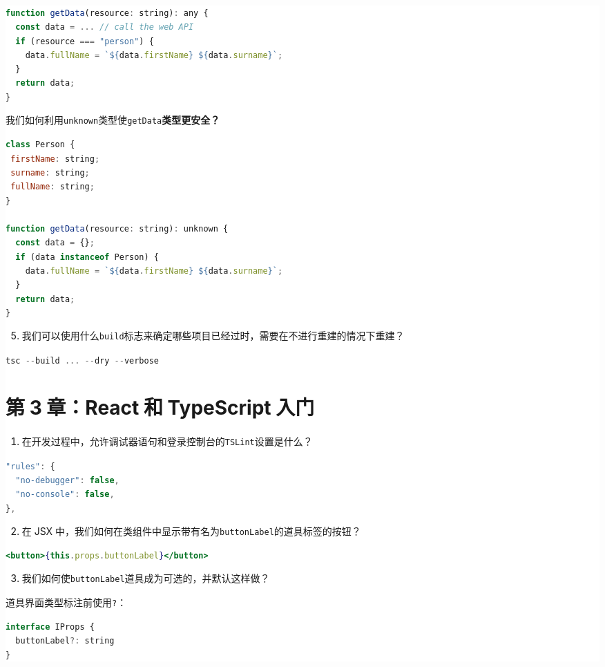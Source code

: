 ```jsx
function getData(resource: string): any {
  const data = ... // call the web API
  if (resource === "person") {
    data.fullName = `${data.firstName} ${data.surname}`;
  }
  return data;
}
```

我们如何利用`unknown`类型使`getData`**类型更安全？**

```jsx
class Person {
 firstName: string;
 surname: string;
 fullName: string;
}

function getData(resource: string): unknown {
  const data = {};
  if (data instanceof Person) {
    data.fullName = `${data.firstName} ${data.surname}`;
  }
  return data;
}
```

5.  我们可以使用什么`build`标志来确定哪些项目已经过时，需要在不进行重建的情况下重建？

```jsx
tsc --build ... --dry --verbose 
```

# 第 3 章：React 和 TypeScript 入门

1.  在开发过程中，允许调试器语句和登录控制台的`TSLint`设置是什么？

```jsx
"rules": {
  "no-debugger": false,
  "no-console": false,
},
```

2.  在 JSX 中，我们如何在类组件中显示带有名为`buttonLabel`的道具标签的按钮？

```jsx
<button>{this.props.buttonLabel}</button>
```

3.  我们如何使`buttonLabel`道具成为可选的，并默认这样做？

道具界面类型标注前使用`?`：

```jsx
interface IProps {
  buttonLabel?: string
}
```
